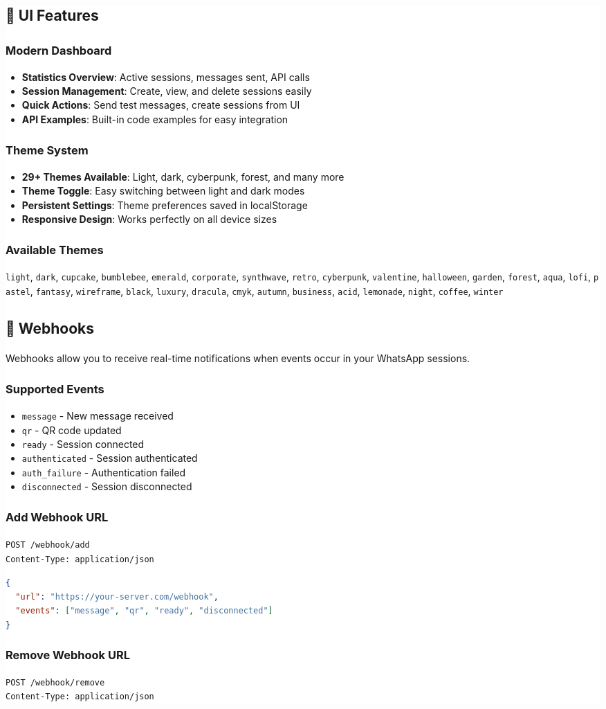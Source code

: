 ## 🎨 UI Features

### Modern Dashboard
- **Statistics Overview**: Active sessions, messages sent, API calls
- **Session Management**: Create, view, and delete sessions easily
- **Quick Actions**: Send test messages, create sessions from UI
- **API Examples**: Built-in code examples for easy integration

### Theme System
- **29+ Themes Available**: Light, dark, cyberpunk, forest, and many more
- **Theme Toggle**: Easy switching between light and dark modes
- **Persistent Settings**: Theme preferences saved in localStorage
- **Responsive Design**: Works perfectly on all device sizes

### Available Themes
`light`, `dark`, `cupcake`, `bumblebee`, `emerald`, `corporate`, `synthwave`, `retro`, `cyberpunk`, `valentine`, `halloween`, `garden`, `forest`, `aqua`, `lofi`, `pastel`, `fantasy`, `wireframe`, `black`, `luxury`, `dracula`, `cmyk`, `autumn`, `business`, `acid`, `lemonade`, `night`, `coffee`, `winter`

## 🎣 Webhooks

Webhooks allow you to receive real-time notifications when events occur in your WhatsApp sessions.

### Supported Events
- `message` - New message received
- `qr` - QR code updated  
- `ready` - Session connected
- `authenticated` - Session authenticated
- `auth_failure` - Authentication failed
- `disconnected` - Session disconnected

### Add Webhook URL

```http
POST /webhook/add
Content-Type: application/json
```

```json
{
  "url": "https://your-server.com/webhook",
  "events": ["message", "qr", "ready", "disconnected"]
}
```

### Remove Webhook URL

```http
POST /webhook/remove
Content-Type: application/json
```
